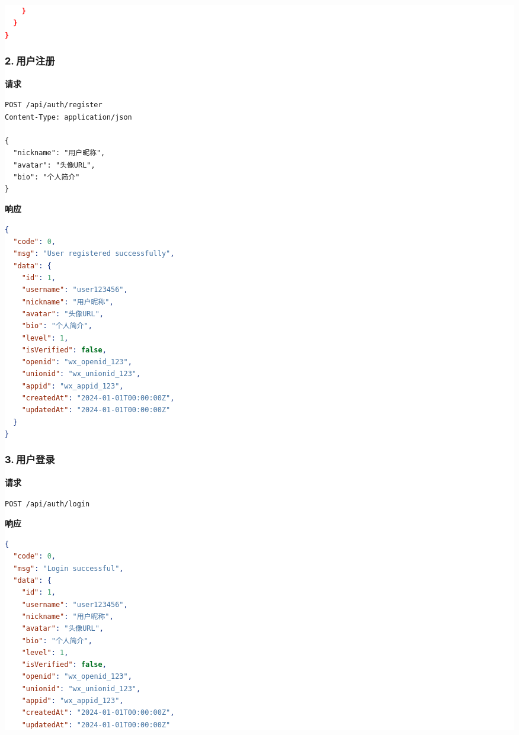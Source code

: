 ```json
    }
  }
}
```

### 2. 用户注册

**请求**
```
POST /api/auth/register
Content-Type: application/json

{
  "nickname": "用户昵称",
  "avatar": "头像URL",
  "bio": "个人简介"
}
```

**响应**
```json
{
  "code": 0,
  "msg": "User registered successfully",
  "data": {
    "id": 1,
    "username": "user123456",
    "nickname": "用户昵称",
    "avatar": "头像URL",
    "bio": "个人简介",
    "level": 1,
    "isVerified": false,
    "openid": "wx_openid_123",
    "unionid": "wx_unionid_123",
    "appid": "wx_appid_123",
    "createdAt": "2024-01-01T00:00:00Z",
    "updatedAt": "2024-01-01T00:00:00Z"
  }
}
```

### 3. 用户登录

**请求**
```
POST /api/auth/login
```

**响应**
```json
{
  "code": 0,
  "msg": "Login successful",
  "data": {
    "id": 1,
    "username": "user123456",
    "nickname": "用户昵称",
    "avatar": "头像URL",
    "bio": "个人简介",
    "level": 1,
    "isVerified": false,
    "openid": "wx_openid_123",
    "unionid": "wx_unionid_123",
    "appid": "wx_appid_123",
    "createdAt": "2024-01-01T00:00:00Z",
    "updatedAt": "2024-01-01T00:00:00Z"
```
